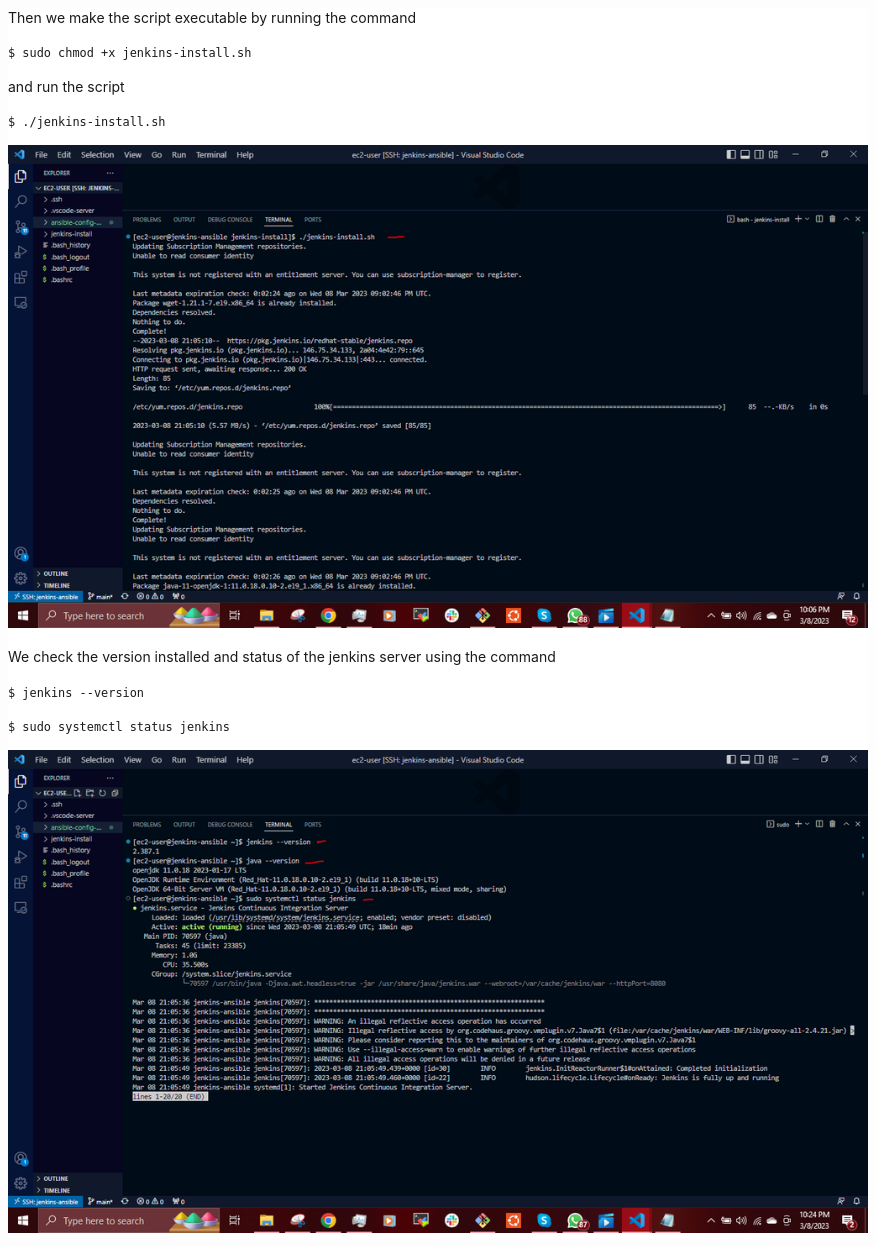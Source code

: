 Then we make the script executable by running the command

`$ sudo chmod +x jenkins-install.sh`

and run the script

`$ ./jenkins-install.sh`

![image](./images/jenkins-install3.PNG)

We check the version installed and status of the jenkins server using the command

`$ jenkins --version`

`$ sudo systemctl status jenkins`

![image](./images/jenkins-status.PNG)
